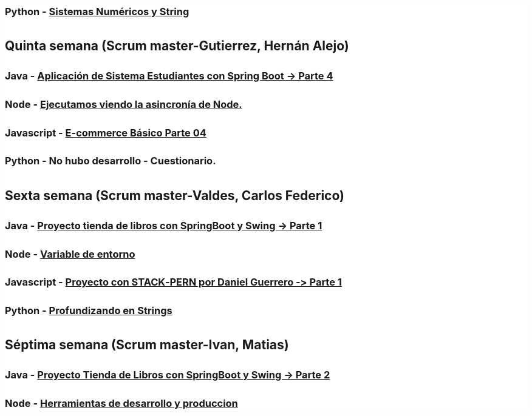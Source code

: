  ### Python - [Sistemas Numéricos y String](https://github.com/CodeSystem2022/ChacoDevsTeam-4SEM/wiki/Sistemas-Num%C3%A9ricos-y-String)

 ## Quinta semana (Scrum master-Gutierrez, Hernán Alejo) 

 ### Java - [Aplicación de Sistema Estudiantes con Spring Boot -> Parte 4](https://github.com/CodeSystem2022/ChacoDevsTeam-4SEM/wiki/Proyecto-Tienda-de-Libros-con-SpringBoot-y-Swing-%E2%80%90--Parte-4) 
 ### Node - [Ejecutamos viendo la asincronía de Node.](https://github.com/CodeSystem2022/ChacoDevsTeam-4SEM/wiki/Ejecutamos-viendo-la-asincron%C3%ADa-de-Node)
  
 ### Javascript - [E-commerce Básico Parte 04](https://github.com/CodeSystem2022/ChacoDevsTeam-4SEM/wiki/E%E2%80%90commerce-B%C3%A1sico-Parte-04)
   
 ### Python - No hubo desarrollo - Cuestionario.
 
 ## Sexta semana (Scrum master-Valdes, Carlos Federico)

### Java - [Proyecto tienda de libros con SpringBoot y Swing -> Parte 1](https://github.com/CodeSystem2022/ChacoDevsTeam-4SEM/wiki/JAVA-%E2%80%90-Proyecto-tienda-de-libros-con-Springboot-y-Swing.)

### Node - [Variable de entorno]()
  
 ### Javascript - [Proyecto con STACK‐PERN por Daniel Guerrero ‐> Parte 1](https://github.com/CodeSystem2022/ChacoDevsTeam-4SEM/wiki/JAVASCRIPT%E2%80%90-Proyecto-con-STACK%E2%80%90PERN-por-Daniel-Guerrero-%E2%80%90--Parte-1)
   
 ### Python - [Profundizando en Strings](https://github.com/CodeSystem2022/ChacoDevsTeam-4SEM/wiki/PYTHON-%E2%80%90-Profundizando-en-Strings)
 
 ## Séptima semana (Scrum master-Ivan, Matias)

 ### Java - [Proyecto Tienda de Libros con SpringBoot y Swing -> Parte 2](https://github.com/CodeSystem2022/ChacoDevsTeam-4SEM/wiki/Proyecto-Tienda-de-Libros-con-SpringBoot-y-Swing-%E2%80%90--Parte-02)

 ### Node - [Herramientas de desarrollo y produccion](https://github.com/CodeSystem2022/ChacoDevsTeam-4SEM/wiki/NODE%E2%80%90Herramientas-de-desarrollo-y-producci%C3%B3n)
  